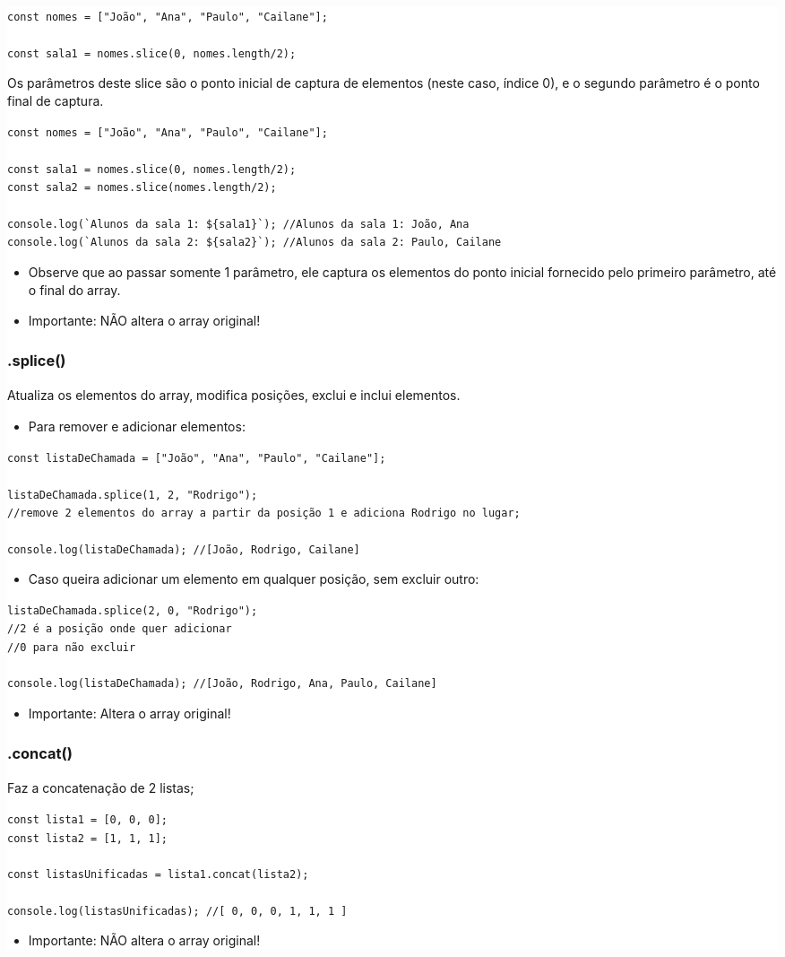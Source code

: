 ```
const nomes = ["João", "Ana", "Paulo", "Cailane"];

const sala1 = nomes.slice(0, nomes.length/2);
```
Os parâmetros deste slice são o ponto inicial de captura de elementos (neste caso, índice 0), e o segundo parâmetro é o ponto final de captura.
```
const nomes = ["João", "Ana", "Paulo", "Cailane"];

const sala1 = nomes.slice(0, nomes.length/2);
const sala2 = nomes.slice(nomes.length/2);

console.log(`Alunos da sala 1: ${sala1}`); //Alunos da sala 1: João, Ana
console.log(`Alunos da sala 2: ${sala2}`); //Alunos da sala 2: Paulo, Cailane
```
- Observe que ao passar somente 1 parâmetro, ele captura os elementos do ponto inicial fornecido pelo primeiro parâmetro, até o final do array.

- Importante: NÃO altera o array original!


### .splice()
Atualiza os elementos do array, modifica posições, exclui e inclui elementos.

- Para remover e adicionar elementos:
```
const listaDeChamada = ["João", "Ana", "Paulo", "Cailane"];

listaDeChamada.splice(1, 2, "Rodrigo");
//remove 2 elementos do array a partir da posição 1 e adiciona Rodrigo no lugar;

console.log(listaDeChamada); //[João, Rodrigo, Cailane]
```
- Caso queira adicionar um elemento em qualquer posição, sem excluir outro:

```
listaDeChamada.splice(2, 0, "Rodrigo");
//2 é a posição onde quer adicionar
//0 para não excluir

console.log(listaDeChamada); //[João, Rodrigo, Ana, Paulo, Cailane]
```
- Importante: Altera o array original!

### .concat()
Faz a concatenação de 2 listas;
```
const lista1 = [0, 0, 0];
const lista2 = [1, 1, 1];

const listasUnificadas = lista1.concat(lista2);

console.log(listasUnificadas); //[ 0, 0, 0, 1, 1, 1 ]
```
- Importante: NÃO altera o array original!
